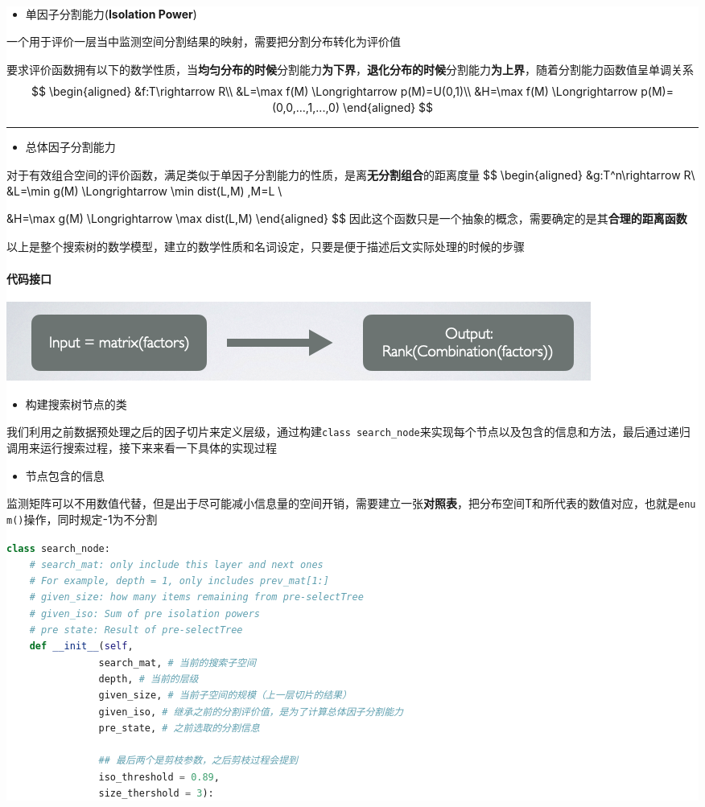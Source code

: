- 单因子分割能力(**Isolation Power**)

一个用于评价一层当中监测空间分割结果的映射，需要把分割分布转化为评价值

要求评价函数拥有以下的数学性质，当**均匀分布的时候**分割能力**为下界**，**退化分布的时候**分割能力**为上界**，随着分割能力函数值呈单调关系
$$
\begin{aligned}
&f:T\rightarrow R\\
&L=\max f(M) \Longrightarrow p(M)=U(0,1)\\
&H=\max f(M) \Longrightarrow p(M)=(0,0,...,1,...,0)
\end{aligned}
$$

---

- 总体因子分割能力

对于有效组合空间的评价函数，满足类似于单因子分割能力的性质，是离**无分割组合**的距离度量
$$
\begin{aligned}
&g:T^n\rightarrow R\\
&L=\min g(M) \Longrightarrow \min dist(L,M) ,M=L \\

&H=\max g(M) \Longrightarrow \max dist(L,M) 
\end{aligned}
$$
因此这个函数只是一个抽象的概念，需要确定的是其**合理的距离函数**

以上是整个搜索树的数学模型，建立的数学性质和名词设定，只要是便于描述后文实际处理的时候的步骤

#### 代码接口

![in:out](./figures/in:out.png)

- 构建搜索树节点的类

我们利用之前数据预处理之后的因子切片来定义层级，通过构建`class search_node`来实现每个节点以及包含的信息和方法，最后通过递归调用来运行搜索过程，接下来来看一下具体的实现过程

- 节点包含的信息

监测矩阵可以不用数值代替，但是出于尽可能减小信息量的空间开销，需要建立一张**对照表**，把分布空间T和所代表的数值对应，也就是`enum()`操作，同时规定-1为不分割

```python
class search_node:
    # search_mat: only include this layer and next ones
    # For example, depth = 1, only includes prev_mat[1:]
    # given_size: how many items remaining from pre-selectTree
    # given_iso: Sum of pre isolation powers
    # pre state: Result of pre-selectTree
    def __init__(self, 
                search_mat, # 当前的搜索子空间
                depth, # 当前的层级
                given_size, # 当前子空间的规模（上一层切片的结果）
                given_iso, # 继承之前的分割评价值，是为了计算总体因子分割能力
                pre_state, # 之前选取的分割信息
                 
                ## 最后两个是剪枝参数，之后剪枝过程会提到
                iso_threshold = 0.89, 
                size_thershold = 3):
```
